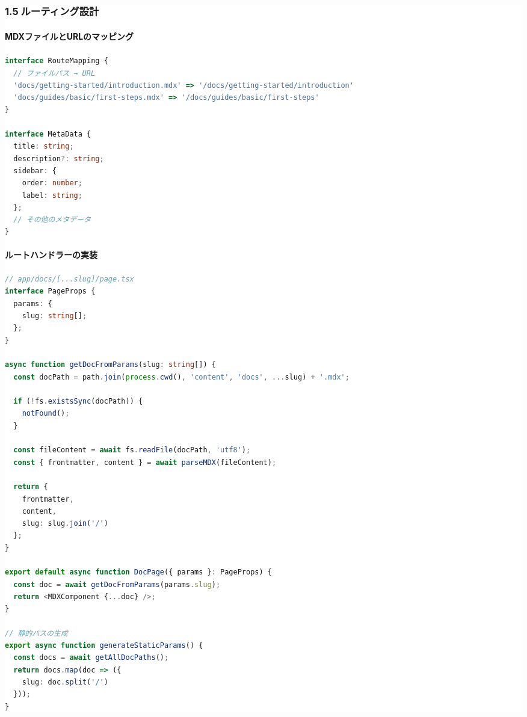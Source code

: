 ### 1.5 ルーティング設計

#### MDXファイルとURLのマッピング
```typescript
interface RouteMapping {
  // ファイルパス → URL
  'docs/getting-started/introduction.mdx' => '/docs/getting-started/introduction'
  'docs/guides/basic/first-steps.mdx' => '/docs/guides/basic/first-steps'
}

interface MetaData {
  title: string;
  description?: string;
  sidebar: {
    order: number;
    label: string;
  };
  // その他のメタデータ
}
```

#### ルートハンドラーの実装
```typescript
// app/docs/[...slug]/page.tsx
interface PageProps {
  params: {
    slug: string[];
  };
}

async function getDocFromParams(slug: string[]) {
  const docPath = path.join(process.cwd(), 'content', 'docs', ...slug) + '.mdx';
  
  if (!fs.existsSync(docPath)) {
    notFound();
  }

  const fileContent = await fs.readFile(docPath, 'utf8');
  const { frontmatter, content } = await parseMDX(fileContent);
  
  return {
    frontmatter,
    content,
    slug: slug.join('/')
  };
}

export default async function DocPage({ params }: PageProps) {
  const doc = await getDocFromParams(params.slug);
  return <MDXComponent {...doc} />;
}

// 静的パスの生成
export async function generateStaticParams() {
  const docs = await getAllDocPaths();
  return docs.map(doc => ({
    slug: doc.split('/')
  }));
}
```
